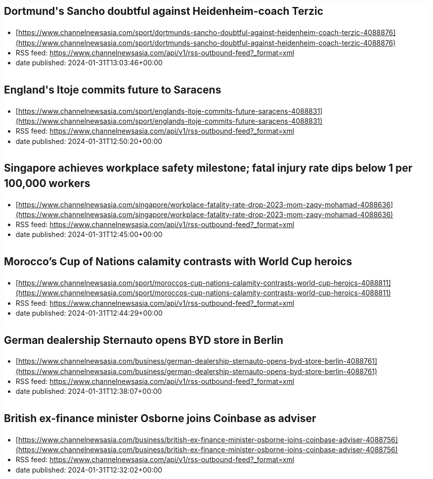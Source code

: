 

## Dortmund's Sancho doubtful against Heidenheim-coach Terzic
 - [https://www.channelnewsasia.com/sport/dortmunds-sancho-doubtful-against-heidenheim-coach-terzic-4088876](https://www.channelnewsasia.com/sport/dortmunds-sancho-doubtful-against-heidenheim-coach-terzic-4088876)
 - RSS feed: https://www.channelnewsasia.com/api/v1/rss-outbound-feed?_format=xml
 - date published: 2024-01-31T13:03:46+00:00



## England's Itoje commits future to Saracens
 - [https://www.channelnewsasia.com/sport/englands-itoje-commits-future-saracens-4088831](https://www.channelnewsasia.com/sport/englands-itoje-commits-future-saracens-4088831)
 - RSS feed: https://www.channelnewsasia.com/api/v1/rss-outbound-feed?_format=xml
 - date published: 2024-01-31T12:50:20+00:00



## Singapore achieves workplace safety milestone; fatal injury rate dips below 1 per 100,000 workers
 - [https://www.channelnewsasia.com/singapore/workplace-fatality-rate-drop-2023-mom-zaqy-mohamad-4088636](https://www.channelnewsasia.com/singapore/workplace-fatality-rate-drop-2023-mom-zaqy-mohamad-4088636)
 - RSS feed: https://www.channelnewsasia.com/api/v1/rss-outbound-feed?_format=xml
 - date published: 2024-01-31T12:45:00+00:00



## Morocco’s Cup of Nations calamity contrasts with World Cup heroics
 - [https://www.channelnewsasia.com/sport/moroccos-cup-nations-calamity-contrasts-world-cup-heroics-4088811](https://www.channelnewsasia.com/sport/moroccos-cup-nations-calamity-contrasts-world-cup-heroics-4088811)
 - RSS feed: https://www.channelnewsasia.com/api/v1/rss-outbound-feed?_format=xml
 - date published: 2024-01-31T12:44:29+00:00



## German dealership Sternauto opens BYD store in Berlin
 - [https://www.channelnewsasia.com/business/german-dealership-sternauto-opens-byd-store-berlin-4088761](https://www.channelnewsasia.com/business/german-dealership-sternauto-opens-byd-store-berlin-4088761)
 - RSS feed: https://www.channelnewsasia.com/api/v1/rss-outbound-feed?_format=xml
 - date published: 2024-01-31T12:38:07+00:00



## British ex-finance minister Osborne joins Coinbase as adviser
 - [https://www.channelnewsasia.com/business/british-ex-finance-minister-osborne-joins-coinbase-adviser-4088756](https://www.channelnewsasia.com/business/british-ex-finance-minister-osborne-joins-coinbase-adviser-4088756)
 - RSS feed: https://www.channelnewsasia.com/api/v1/rss-outbound-feed?_format=xml
 - date published: 2024-01-31T12:32:02+00:00
